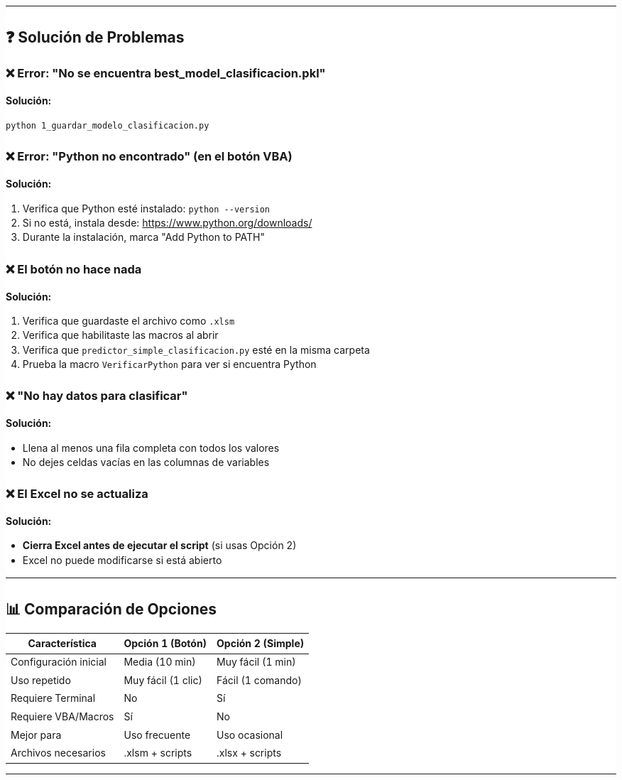 
---

## ❓ Solución de Problemas

### ❌ Error: "No se encuentra best_model_clasificacion.pkl"

**Solución:**
```bash
python 1_guardar_modelo_clasificacion.py
```

### ❌ Error: "Python no encontrado" (en el botón VBA)

**Solución:**
1. Verifica que Python esté instalado: `python --version`
2. Si no está, instala desde: https://www.python.org/downloads/
3. Durante la instalación, marca "Add Python to PATH"

### ❌ El botón no hace nada

**Solución:**
1. Verifica que guardaste el archivo como `.xlsm`
2. Verifica que habilitaste las macros al abrir
3. Verifica que `predictor_simple_clasificacion.py` esté en la misma carpeta
4. Prueba la macro `VerificarPython` para ver si encuentra Python

### ❌ "No hay datos para clasificar"

**Solución:**
- Llena al menos una fila completa con todos los valores
- No dejes celdas vacías en las columnas de variables

### ❌ El Excel no se actualiza

**Solución:**
- **Cierra Excel antes de ejecutar el script** (si usas Opción 2)
- Excel no puede modificarse si está abierto

---

## 📊 Comparación de Opciones

| Característica | Opción 1 (Botón) | Opción 2 (Simple) |
|----------------|------------------|-------------------|
| Configuración inicial | Media (10 min) | Muy fácil (1 min) |
| Uso repetido | Muy fácil (1 clic) | Fácil (1 comando) |
| Requiere Terminal | No | Sí |
| Requiere VBA/Macros | Sí | No |
| Mejor para | Uso frecuente | Uso ocasional |
| Archivos necesarios | .xlsm + scripts | .xlsx + scripts |

---